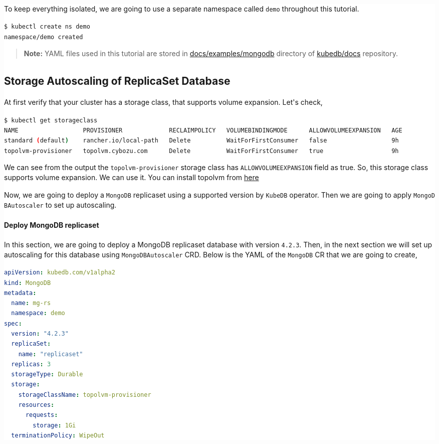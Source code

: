 To keep everything isolated, we are going to use a separate namespace called `demo` throughout this tutorial.

```bash
$ kubectl create ns demo
namespace/demo created
```

> **Note:** YAML files used in this tutorial are stored in [docs/examples/mongodb](/docs/v2023.08.18/examples/mongodb) directory of [kubedb/docs](https://github.com/kubedb/docs) repository.

## Storage Autoscaling of ReplicaSet Database

At first verify that your cluster has a storage class, that supports volume expansion. Let's check,

```bash
$ kubectl get storageclass
NAME                  PROVISIONER             RECLAIMPOLICY   VOLUMEBINDINGMODE      ALLOWVOLUMEEXPANSION   AGE
standard (default)    rancher.io/local-path   Delete          WaitForFirstConsumer   false                  9h
topolvm-provisioner   topolvm.cybozu.com      Delete          WaitForFirstConsumer   true                   9h
```

We can see from the output the `topolvm-provisioner` storage class has `ALLOWVOLUMEEXPANSION` field as true. So, this storage class supports volume expansion. We can use it. You can install topolvm from [here](https://github.com/topolvm/topolvm)

Now, we are going to deploy a `MongoDB` replicaset using a supported version by `KubeDB` operator. Then we are going to apply `MongoDBAutoscaler` to set up autoscaling.

#### Deploy MongoDB replicaset

In this section, we are going to deploy a MongoDB replicaset database with version `4.2.3`.  Then, in the next section we will set up autoscaling for this database using `MongoDBAutoscaler` CRD. Below is the YAML of the `MongoDB` CR that we are going to create,

```yaml
apiVersion: kubedb.com/v1alpha2
kind: MongoDB
metadata:
  name: mg-rs
  namespace: demo
spec:
  version: "4.2.3"
  replicaSet:
    name: "replicaset"
  replicas: 3
  storageType: Durable
  storage:
    storageClassName: topolvm-provisioner
    resources:
      requests:
        storage: 1Gi
  terminationPolicy: WipeOut
```
